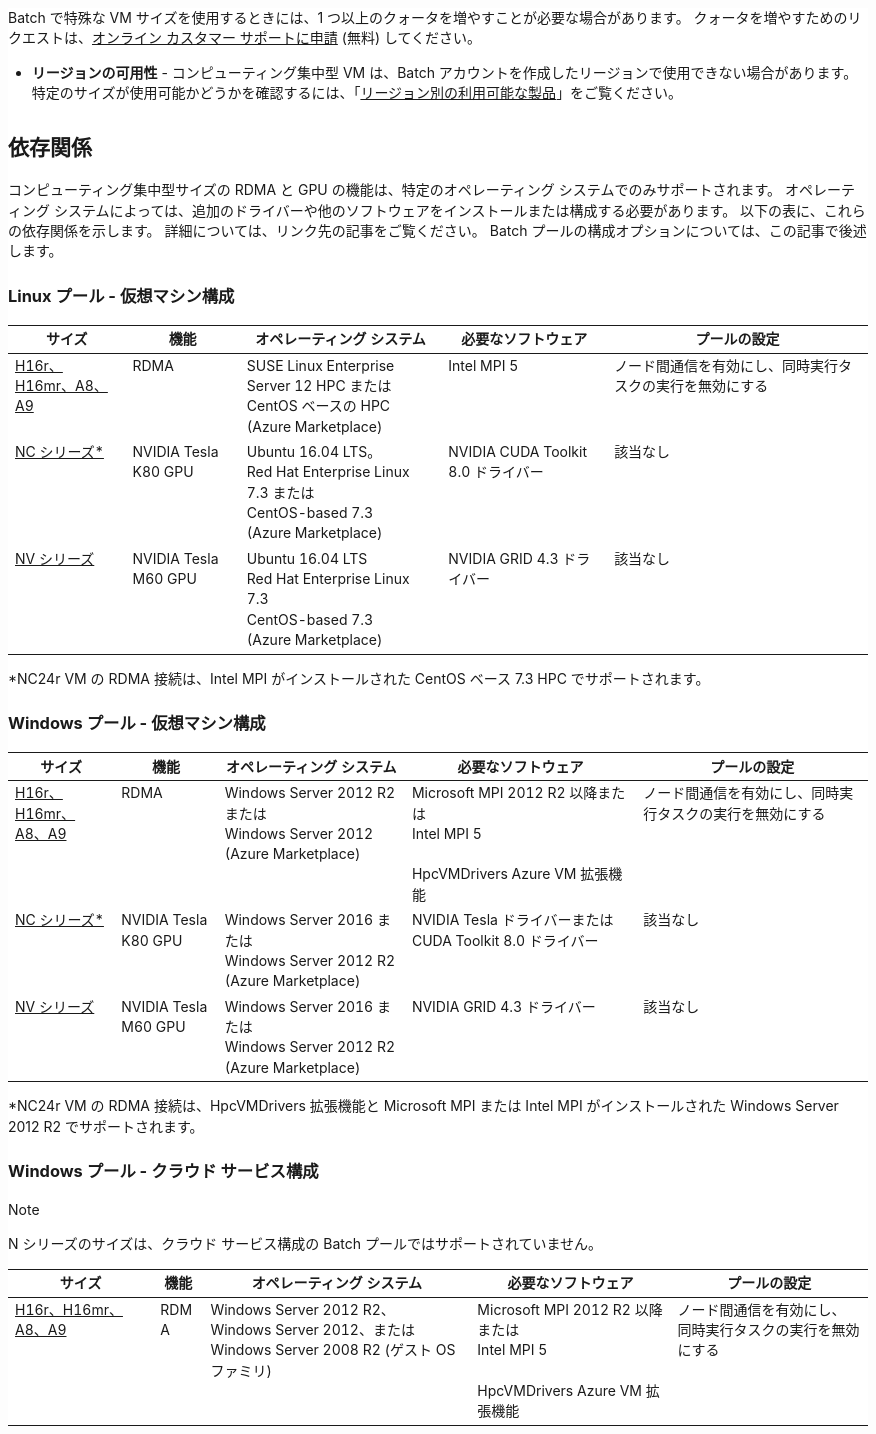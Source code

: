   Batch で特殊な VM サイズを使用するときには、1 つ以上のクォータを増やすことが必要な場合があります。 クォータを増やすためのリクエストは、[オンライン カスタマー サポートに申請](../azure-supportability/how-to-create-azure-support-request.md) (無料) してください。

* **リージョンの可用性** - コンピューティング集中型 VM は、Batch アカウントを作成したリージョンで使用できない場合があります。 特定のサイズが使用可能かどうかを確認するには、「[リージョン別の利用可能な製品](https://azure.microsoft.com/regions/services/)」をご覧ください。


## <a name="dependencies"></a>依存関係

コンピューティング集中型サイズの RDMA と GPU の機能は、特定のオペレーティング システムでのみサポートされます。 オペレーティング システムによっては、追加のドライバーや他のソフトウェアをインストールまたは構成する必要があります。 以下の表に、これらの依存関係を示します。 詳細については、リンク先の記事をご覧ください。 Batch プールの構成オプションについては、この記事で後述します。


### <a name="linux-pools---virtual-machine-configuration"></a>Linux プール - 仮想マシン構成

| サイズ | 機能 | オペレーティング システム | 必要なソフトウェア | プールの設定 |
| -------- | -------- | ----- |  -------- | ----- |
| [H16r、H16mr、A8、A9](../virtual-machines/linux/sizes-hpc.md#rdma-capable-instances) | RDMA | SUSE Linux Enterprise Server 12 HPC または<br/>CentOS ベースの HPC<br/>(Azure Marketplace) | Intel MPI 5 | ノード間通信を有効にし、同時実行タスクの実行を無効にする |
| [NC シリーズ*](../virtual-machines/linux/n-series-driver-setup.md#install-cuda-drivers-for-nc-vms) | NVIDIA Tesla K80 GPU | Ubuntu 16.04 LTS。<br/>Red Hat Enterprise Linux 7.3 または<br/>CentOS-based 7.3<br/>(Azure Marketplace) | NVIDIA CUDA Toolkit 8.0 ドライバー | 該当なし | 
| [NV シリーズ](../virtual-machines/linux/n-series-driver-setup.md#install-grid-drivers-for-nv-vms) | NVIDIA Tesla M60 GPU | Ubuntu 16.04 LTS<br/>Red Hat Enterprise Linux 7.3<br/>CentOS-based 7.3<br/>(Azure Marketplace) | NVIDIA GRID 4.3 ドライバー | 該当なし |

*NC24r VM の RDMA 接続は、Intel MPI がインストールされた CentOS ベース 7.3 HPC でサポートされます。



### <a name="windows-pools---virtual-machine-configuration"></a>Windows プール - 仮想マシン構成

| サイズ | 機能 | オペレーティング システム | 必要なソフトウェア | プールの設定 |
| -------- | ------ | -------- | -------- | ----- |
| [H16r、H16mr、A8、A9](../virtual-machines/windows/sizes-hpc.md#rdma-capable-instances) | RDMA | Windows Server 2012 R2 または<br/>Windows Server 2012 (Azure Marketplace) | Microsoft MPI 2012 R2 以降または<br/> Intel MPI 5<br/><br/>HpcVMDrivers Azure VM 拡張機能 | ノード間通信を有効にし、同時実行タスクの実行を無効にする |
| [NC シリーズ*](../virtual-machines/windows/n-series-driver-setup.md) | NVIDIA Tesla K80 GPU | Windows Server 2016 または <br/>Windows Server 2012 R2 (Azure Marketplace) | NVIDIA Tesla ドライバーまたは CUDA Toolkit 8.0 ドライバー| 該当なし | 
| [NV シリーズ](../virtual-machines/windows/n-series-driver-setup.md) | NVIDIA Tesla M60 GPU | Windows Server 2016 または<br/>Windows Server 2012 R2 (Azure Marketplace) | NVIDIA GRID 4.3 ドライバー | 該当なし |

*NC24r VM の RDMA 接続は、HpcVMDrivers 拡張機能と Microsoft MPI または Intel MPI がインストールされた Windows Server 2012 R2 でサポートされます。

### <a name="windows-pools---cloud-services-configuration"></a>Windows プール - クラウド サービス構成

> [!NOTE]
> N シリーズのサイズは、クラウド サービス構成の Batch プールではサポートされていません。
>

| サイズ | 機能 | オペレーティング システム | 必要なソフトウェア | プールの設定 |
| -------- | ------- | -------- | -------- | ----- |
| [H16r、H16mr、A8、A9](../virtual-machines/windows/sizes-hpc.md#rdma-capable-instances) | RDMA | Windows Server 2012 R2、<br/>Windows Server 2012、または<br/>Windows Server 2008 R2 (ゲスト OS ファミリ) | Microsoft MPI 2012 R2 以降または<br/>Intel MPI 5<br/><br/>HpcVMDrivers Azure VM 拡張機能 | ノード間通信を有効にし、<br/> 同時実行タスクの実行を無効にする |

